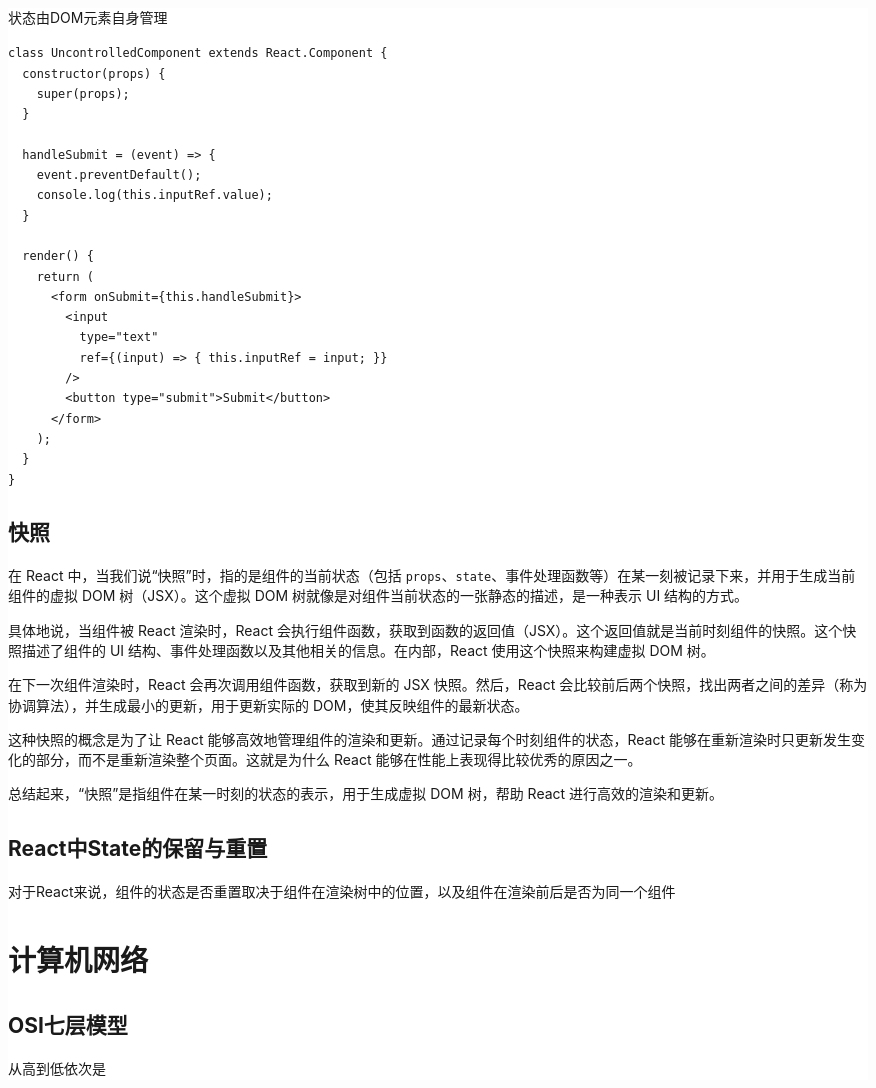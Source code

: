 状态由DOM元素自身管理

```react
class UncontrolledComponent extends React.Component {
  constructor(props) {
    super(props);
  }

  handleSubmit = (event) => {
    event.preventDefault();
    console.log(this.inputRef.value);
  }

  render() {
    return (
      <form onSubmit={this.handleSubmit}>
        <input
          type="text"
          ref={(input) => { this.inputRef = input; }}
        />
        <button type="submit">Submit</button>
      </form>
    );
  }
}	
```

## 快照

在 React 中，当我们说“快照”时，指的是组件的当前状态（包括 `props`、`state`、事件处理函数等）在某一刻被记录下来，并用于生成当前组件的虚拟 DOM 树（JSX）。这个虚拟 DOM 树就像是对组件当前状态的一张静态的描述，是一种表示 UI 结构的方式。

具体地说，当组件被 React 渲染时，React 会执行组件函数，获取到函数的返回值（JSX）。这个返回值就是当前时刻组件的快照。这个快照描述了组件的 UI 结构、事件处理函数以及其他相关的信息。在内部，React 使用这个快照来构建虚拟 DOM 树。

在下一次组件渲染时，React 会再次调用组件函数，获取到新的 JSX 快照。然后，React 会比较前后两个快照，找出两者之间的差异（称为协调算法），并生成最小的更新，用于更新实际的 DOM，使其反映组件的最新状态。

这种快照的概念是为了让 React 能够高效地管理组件的渲染和更新。通过记录每个时刻组件的状态，React 能够在重新渲染时只更新发生变化的部分，而不是重新渲染整个页面。这就是为什么 React 能够在性能上表现得比较优秀的原因之一。

总结起来，“快照”是指组件在某一时刻的状态的表示，用于生成虚拟 DOM 树，帮助 React 进行高效的渲染和更新。

## React中State的保留与重置

对于React来说，组件的状态是否重置取决于组件在渲染树中的位置，以及组件在渲染前后是否为同一个组件

# 计算机网络

## OSI七层模型

从高到低依次是
